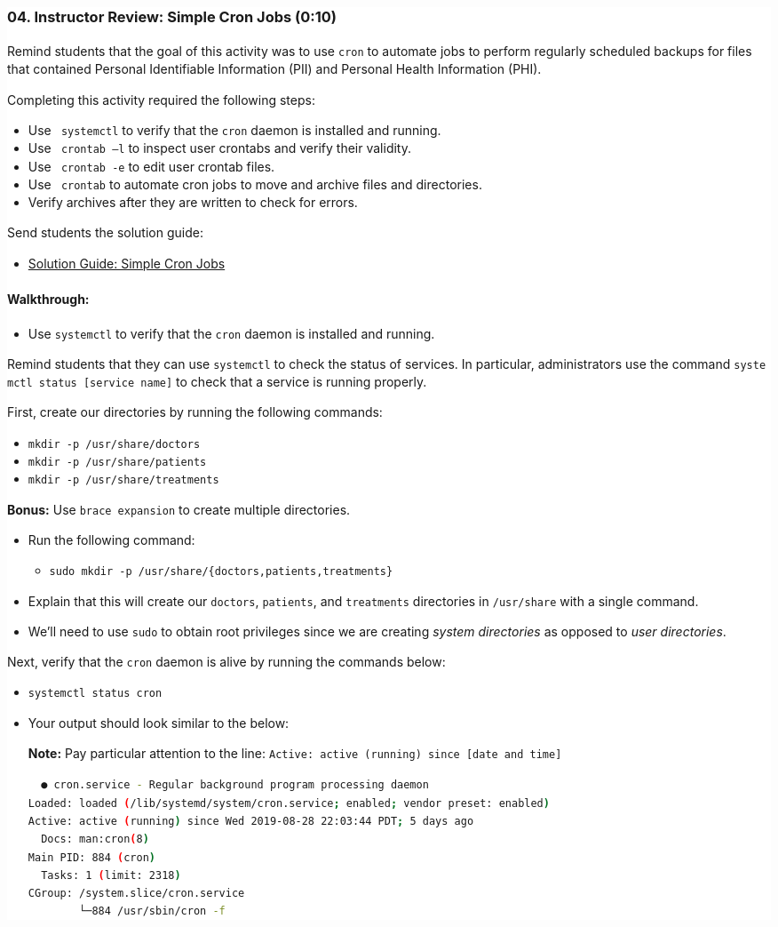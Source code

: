 ### 04. Instructor Review: Simple Cron Jobs (0:10)

Remind students that the goal of this activity was to use `cron` to automate jobs to perform regularly scheduled backups for files that contained Personal Identifiable Information (PII) and Personal Health Information (PHI).

Completing this activity required the following steps:

- Use ` systemctl` to verify that the `cron` daemon is installed and running.
- Use ` crontab –l` to inspect user crontabs and verify their validity.
- Use ` crontab -e` to edit user crontab files.
- Use ` crontab` to automate cron jobs to move and archive files and directories.
- Verify archives after they are written to check for errors.

Send students the solution guide:

- [Solution Guide: Simple Cron Jobs](./Activities/03_Simple_Cronjobs/Solved/README.md)

#### Walkthrough:

- Use `systemctl` to verify that the `cron` daemon is installed and running.

Remind students that they can use `systemctl` to check the status of services. In particular, administrators use the command `systemctl status [service name]` to check that a service is running properly.

First, create our directories by running the following commands:

- `mkdir -p /usr/share/doctors`
- `mkdir -p /usr/share/patients`
- `mkdir -p /usr/share/treatments`

**Bonus:** Use `brace expansion` to create multiple directories.

- Run the following command:

  - `sudo mkdir -p /usr/share/{doctors,patients,treatments}`

- Explain that this will create our `doctors`, `patients`, and `treatments` directories in `/usr/share` with a single command.

- We’ll need to use `sudo` to obtain root privileges since we are creating _system directories_ as opposed to _user directories_.

Next, verify that the `cron` daemon is alive by running the commands below:

  - `systemctl status cron`

  - Your output should look similar to the below:

    **Note:** Pay particular attention to the line: `Active: active (running) since [date and time]`

    ```bash
      ● cron.service - Regular background program processing daemon
    Loaded: loaded (/lib/systemd/system/cron.service; enabled; vendor preset: enabled)
    Active: active (running) since Wed 2019-08-28 22:03:44 PDT; 5 days ago
      Docs: man:cron(8)
    Main PID: 884 (cron)
      Tasks: 1 (limit: 2318)
    CGroup: /system.slice/cron.service
            └─884 /usr/sbin/cron -f
    ```
